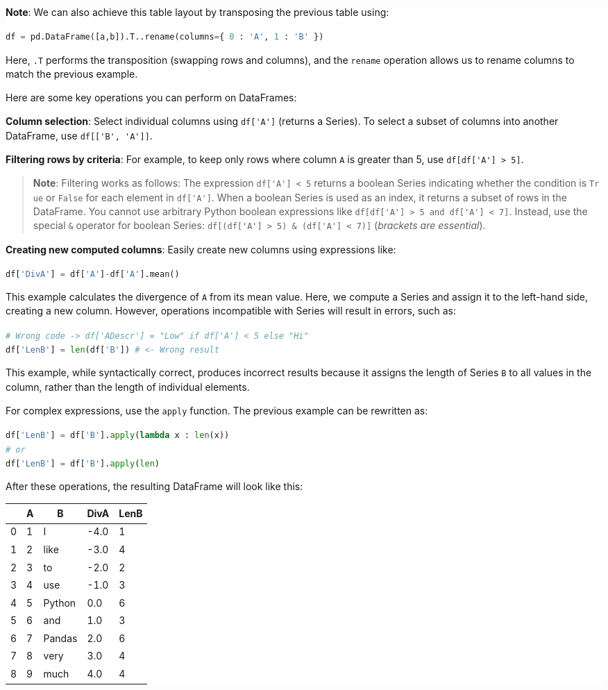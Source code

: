 **Note**: We can also achieve this table layout by transposing the previous table using:  
```python
df = pd.DataFrame([a,b]).T..rename(columns={ 0 : 'A', 1 : 'B' })
```  
Here, `.T` performs the transposition (swapping rows and columns), and the `rename` operation allows us to rename columns to match the previous example.

Here are some key operations you can perform on DataFrames:

**Column selection**: Select individual columns using `df['A']` (returns a Series). To select a subset of columns into another DataFrame, use `df[['B', 'A']]`.

**Filtering rows by criteria**: For example, to keep only rows where column `A` is greater than 5, use `df[df['A'] > 5]`.

> **Note**: Filtering works as follows: The expression `df['A'] < 5` returns a boolean Series indicating whether the condition is `True` or `False` for each element in `df['A']`. When a boolean Series is used as an index, it returns a subset of rows in the DataFrame. You cannot use arbitrary Python boolean expressions like `df[df['A'] > 5 and df['A'] < 7]`. Instead, use the special `&` operator for boolean Series: `df[(df['A'] > 5) & (df['A'] < 7)]` (*brackets are essential*).

**Creating new computed columns**: Easily create new columns using expressions like:  
```python
df['DivA'] = df['A']-df['A'].mean() 
```  
This example calculates the divergence of `A` from its mean value. Here, we compute a Series and assign it to the left-hand side, creating a new column. However, operations incompatible with Series will result in errors, such as:  
```python
# Wrong code -> df['ADescr'] = "Low" if df['A'] < 5 else "Hi"
df['LenB'] = len(df['B']) # <- Wrong result
```  
This example, while syntactically correct, produces incorrect results because it assigns the length of Series `B` to all values in the column, rather than the length of individual elements.

For complex expressions, use the `apply` function. The previous example can be rewritten as:  
```python
df['LenB'] = df['B'].apply(lambda x : len(x))
# or 
df['LenB'] = df['B'].apply(len)
```  

After these operations, the resulting DataFrame will look like this:  

|     | A   | B      | DivA | LenB |
| --- | --- | ------ | ---- | ---- |
| 0   | 1   | I      | -4.0 | 1    |
| 1   | 2   | like   | -3.0 | 4    |
| 2   | 3   | to     | -2.0 | 2    |
| 3   | 4   | use    | -1.0 | 3    |
| 4   | 5   | Python | 0.0  | 6    |
| 5   | 6   | and    | 1.0  | 3    |
| 6   | 7   | Pandas | 2.0  | 6    |
| 7   | 8   | very   | 3.0  | 4    |
| 8   | 9   | much   | 4.0  | 4    |
